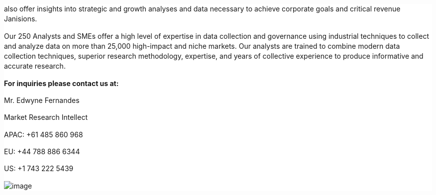 also offer insights into strategic and growth analyses and data necessary to achieve corporate goals and critical revenue Janisions.</p><p><span class="">Our 250 Analysts and SMEs offer a high level of expertise in data collection and governance using industrial techniques to collect and analyze data on more than 25,000 high-impact and niche markets. Our analysts are trained to combine modern data collection techniques, superior research methodology, expertise, and years of collective experience to produce informative and accurate research.</span></p><p><strong>For inquiries please contact us at:</strong></p><p>Mr. Edwyne Fernandes</p><p>Market Research Intellect</p><p>APAC: +61 485 860 968</p><p>EU: +44 788 886 6344</p><p>US: +1 743 222 5439</p>
![image](https://github.com/user-attachments/assets/1a33cced-8590-43f9-a7b3-088222b02c0c)
